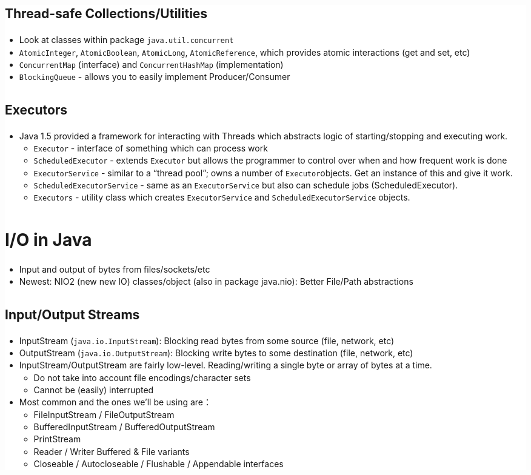 

## Thread-safe Collections/Utilities


- Look at classes within package `java.util.concurrent`
- `AtomicInteger`, `AtomicBoolean`, `AtomicLong`, `AtomicReference`, which provides atomic interactions (get and set, etc)
- `ConcurrentMap` (interface) and `ConcurrentHashMap` (implementation)
- `BlockingQueue` - allows you to easily implement Producer/Consumer



## Executors


- Java 1.5 provided a framework for interacting with Threads which abstracts logic of starting/stopping and executing work.
   - `Executor` - interface of something which can process work
   - `ScheduledExecutor` - extends `Executor` but allows the programmer to control over when and how frequent work is done
   - `ExecutorService` - similar to a “thread pool”; owns a number of `Executor`objects. Get an instance of this and give it work.
   - `ScheduledExecutorService` - same as an `ExecutorService` but also can schedule jobs (ScheduledExecutor).
   - `Executors` - utility class which creates `ExecutorService` and `ScheduledExecutorService` objects.



# I/O in Java


- Input and output of bytes from files/sockets/etc
- Newest: NIO2 (new new IO) classes/object (also in package java.nio): Better File/Path abstractions



## Input/Output Streams


- InputStream (`java.io.InputStream`): Blocking read bytes from some source (file, network, etc)
- OutputStream (`java.io.OutputStream`): Blocking write bytes to some destination (file, network, etc)
- InputStream/OutputStream are fairly low-level. Reading/writing a single byte or array of bytes at a time.
   - Do not take into account file encodings/character sets
   - Cannot be (easily) interrupted
- Most common and the ones we’ll be using are：
   - FileInputStream / FileOutputStream
   - BufferedInputStream / BufferedOutputStream
   - PrintStream
   - Reader / Writer Buffered & File variants
   - Closeable / Autocloseable / Flushable / Appendable interfaces

